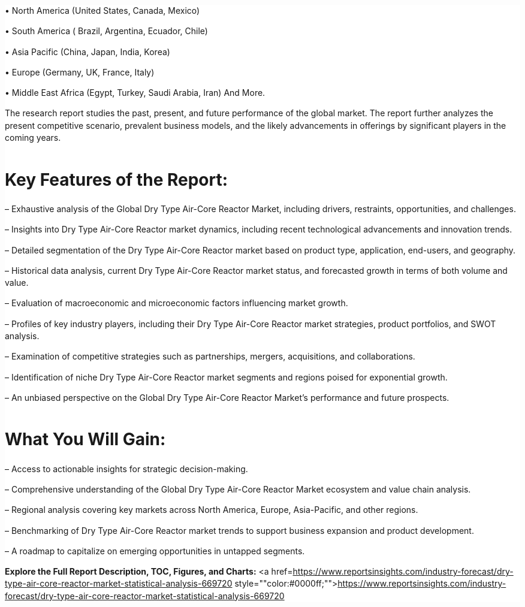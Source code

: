 • North America (United States, Canada, Mexico)

• South America ( Brazil, Argentina, Ecuador, Chile)

• Asia Pacific (China, Japan, India, Korea)

• Europe (Germany, UK, France, Italy)

• Middle East Africa (Egypt, Turkey, Saudi Arabia, Iran) And More.

The research report studies the past, present, and future performance of the global market. The report further analyzes the present competitive scenario, prevalent business models, and the likely advancements in offerings by significant players in the coming years.

# <strong>Key Features of the Report:</strong>

– Exhaustive analysis of the Global Dry Type Air-Core Reactor Market, including drivers, restraints, opportunities, and challenges.

– Insights into Dry Type Air-Core Reactor market dynamics, including recent technological advancements and innovation trends.

– Detailed segmentation of the Dry Type Air-Core Reactor market based on product type, application, end-users, and geography.

– Historical data analysis, current Dry Type Air-Core Reactor market status, and forecasted growth in terms of both volume and value.

– Evaluation of macroeconomic and microeconomic factors influencing market growth.

– Profiles of key industry players, including their Dry Type Air-Core Reactor market strategies, product portfolios, and SWOT analysis.

– Examination of competitive strategies such as partnerships, mergers, acquisitions, and collaborations.

– Identification of niche Dry Type Air-Core Reactor market segments and regions poised for exponential growth.

– An unbiased perspective on the Global Dry Type Air-Core Reactor Market’s performance and future prospects.

# <strong>What You Will Gain:</strong>

– Access to actionable insights for strategic decision-making.

– Comprehensive understanding of the Global Dry Type Air-Core Reactor Market ecosystem and value chain analysis.

– Regional analysis covering key markets across North America, Europe, Asia-Pacific, and other regions.

– Benchmarking of Dry Type Air-Core Reactor market trends to support business expansion and product development.

– A roadmap to capitalize on emerging opportunities in untapped segments.

<strong>Explore the Full Report Description, TOC, Figures, and Charts:</strong>
<a href=https://www.reportsinsights.com/industry-forecast/dry-type-air-core-reactor-market-statistical-analysis-669720 style=""color:#0000ff;"">https://www.reportsinsights.com/industry-forecast/dry-type-air-core-reactor-market-statistical-analysis-669720</a>

